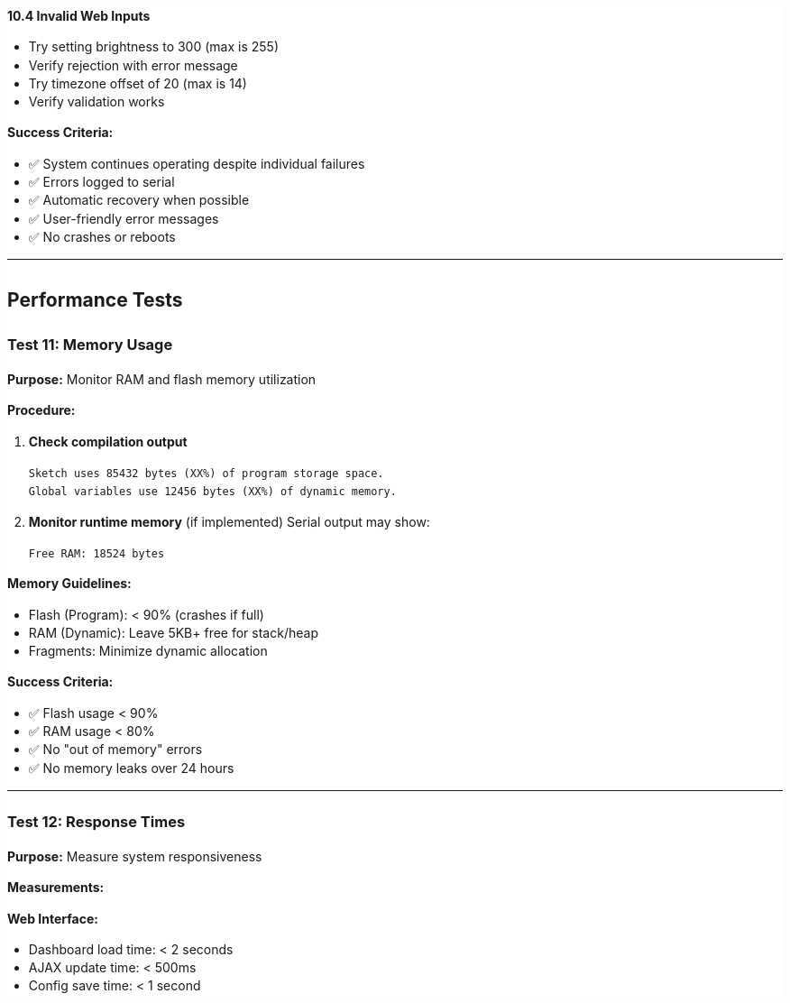 **10.4 Invalid Web Inputs**
- Try setting brightness to 300 (max is 255)
- Verify rejection with error message
- Try timezone offset of 20 (max is 14)
- Verify validation works

**Success Criteria:**
- ✅ System continues operating despite individual failures
- ✅ Errors logged to serial
- ✅ Automatic recovery when possible
- ✅ User-friendly error messages
- ✅ No crashes or reboots

---

## Performance Tests

### Test 11: Memory Usage

**Purpose:** Monitor RAM and flash memory utilization

**Procedure:**

1. **Check compilation output**
   ```
   Sketch uses 85432 bytes (XX%) of program storage space.
   Global variables use 12456 bytes (XX%) of dynamic memory.
   ```

2. **Monitor runtime memory** (if implemented)
   Serial output may show:
   ```
   Free RAM: 18524 bytes
   ```

**Memory Guidelines:**
- Flash (Program): < 90% (crashes if full)
- RAM (Dynamic): Leave 5KB+ free for stack/heap
- Fragments: Minimize dynamic allocation

**Success Criteria:**
- ✅ Flash usage < 90%
- ✅ RAM usage < 80%
- ✅ No "out of memory" errors
- ✅ No memory leaks over 24 hours

---

### Test 12: Response Times

**Purpose:** Measure system responsiveness

**Measurements:**

**Web Interface:**
- Dashboard load time: < 2 seconds
- AJAX update time: < 500ms
- Config save time: < 1 second
